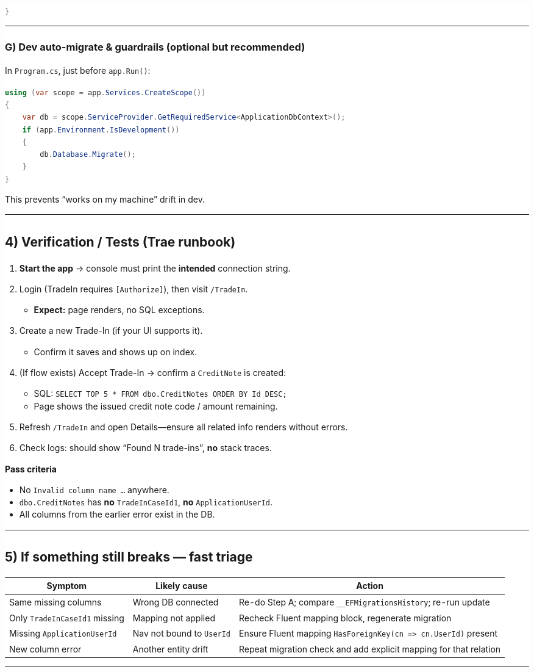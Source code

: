```csharp
}
```

---

### G) Dev auto-migrate & guardrails (optional but recommended)

In `Program.cs`, just before `app.Run()`:

```csharp
using (var scope = app.Services.CreateScope())
{
    var db = scope.ServiceProvider.GetRequiredService<ApplicationDbContext>();
    if (app.Environment.IsDevelopment())
    {
        db.Database.Migrate();
    }
}
```

This prevents “works on my machine” drift in dev.

---

## 4) Verification / Tests (Trae runbook)

1. **Start the app** → console must print the **intended** connection string.
2. Login (TradeIn requires `[Authorize]`), then visit `/TradeIn`.

   * **Expect:** page renders, no SQL exceptions.
3. Create a new Trade-In (if your UI supports it).

   * Confirm it saves and shows up on index.
4. (If flow exists) Accept Trade-In → confirm a `CreditNote` is created:

   * SQL: `SELECT TOP 5 * FROM dbo.CreditNotes ORDER BY Id DESC;`
   * Page shows the issued credit note code / amount remaining.
5. Refresh `/TradeIn` and open Details—ensure all related info renders without errors.
6. Check logs: should show “Found N trade-ins”, **no** stack traces.

**Pass criteria**

* No `Invalid column name …` anywhere.
* `dbo.CreditNotes` has **no** `TradeInCaseId1`, **no** `ApplicationUserId`.
* All columns from the earlier error exist in the DB.

---

## 5) If something still breaks — fast triage

| Symptom                       | Likely cause              | Action                                                            |
| ----------------------------- | ------------------------- | ----------------------------------------------------------------- |
| Same missing columns          | Wrong DB connected        | Re-do Step A; compare `__EFMigrationsHistory`; re-run update      |
| Only `TradeInCaseId1` missing | Mapping not applied       | Recheck Fluent mapping block, regenerate migration                |
| Missing `ApplicationUserId`   | Nav not bound to `UserId` | Ensure Fluent mapping `HasForeignKey(cn => cn.UserId)` present    |
| New column error              | Another entity drift      | Repeat migration check and add explicit mapping for that relation |

---
